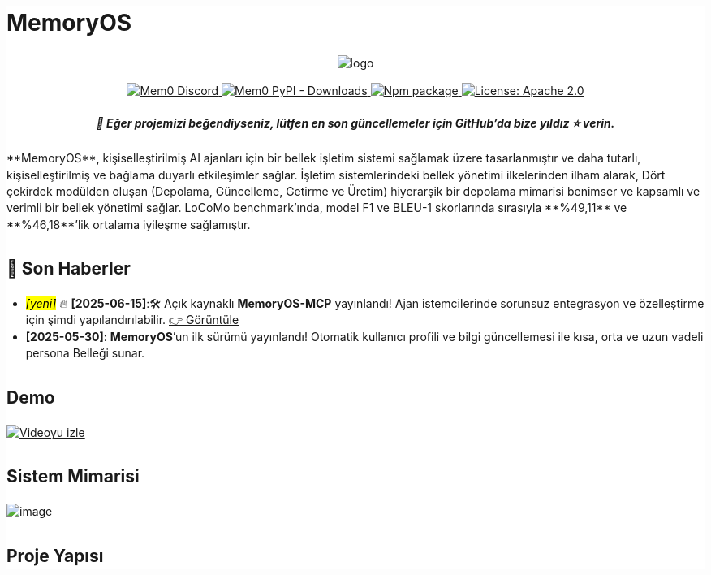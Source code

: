 # MemoryOS
<div align="center">
  <img src="https://raw.githubusercontent.com/BAI-LAB/MemoryOS/main/logo_1.png" alt="logo" width="400"/>
</div>
<p align="center">
  <a href="https://arxiv.org/abs/2506.06326">
    <img src="https://img.shields.io/badge/Arxiv-paper-red" alt="Mem0 Discord">
  </a>
  <a href="https://github.com/user-attachments/assets/d195e740-1249-4eb1-962a-2c0d99a38c39">
    <img src="https://img.shields.io/badge/Wechat-群二维码-green" alt="Mem0 PyPI - Downloads">
  </a>
  <a href="https://youtu.be/y9Igs0FnX_M" target="blank">
    <img src="https://img.shields.io/badge/Demo-Video-red" alt="Npm package">
  </a>
    <a href="https://www.apache.org/licenses/LICENSE-2.0" target="_blank">
    <img src="https://img.shields.io/badge/License-Apache_2.0-blue" alt="License: Apache 2.0">
  </a>
</p>

<h5 align="center"> 🎉 Eğer projemizi beğendiyseniz, lütfen en son güncellemeler için GitHub’da bize yıldız ⭐ verin.</h5>
**MemoryOS**, kişiselleştirilmiş AI ajanları için bir bellek işletim sistemi sağlamak üzere tasarlanmıştır ve daha tutarlı, kişiselleştirilmiş ve bağlama duyarlı etkileşimler sağlar. İşletim sistemlerindeki bellek yönetimi ilkelerinden ilham alarak, Dört çekirdek modülden oluşan (Depolama, Güncelleme, Getirme ve Üretim) hiyerarşik bir depolama mimarisi benimser ve kapsamlı ve verimli bir bellek yönetimi sağlar. LoCoMo benchmark’ında, model F1 ve BLEU-1 skorlarında sırasıyla **%49,11** ve **%46,18**’lik ortalama iyileşme sağlamıştır.

## 📣 Son Haberler
*   *<mark>[yeni]</mark>* 🔥  **[2025-06-15]**:🛠️ Açık kaynaklı **MemoryOS-MCP** yayınlandı! Ajan istemcilerinde sorunsuz entegrasyon ve özelleştirme için şimdi yapılandırılabilir. [👉 Görüntüle](#memoryos_mcp-getting-started)
*   **[2025-05-30]**: **MemoryOS**’un ilk sürümü yayınlandı! Otomatik kullanıcı profili ve bilgi güncellemesi ile kısa, orta ve uzun vadeli persona Belleği sunar.

## Demo
[![Videoyu izle](https://img.youtube.com/vi/y9Igs0FnX_M/maxresdefault.jpg)](https://youtu.be/y9Igs0FnX_M)

## 	Sistem Mimarisi
![image](https://github.com/user-attachments/assets/09200494-03a9-4b7d-9ffa-ef646d9d51f0)

## Proje Yapısı
